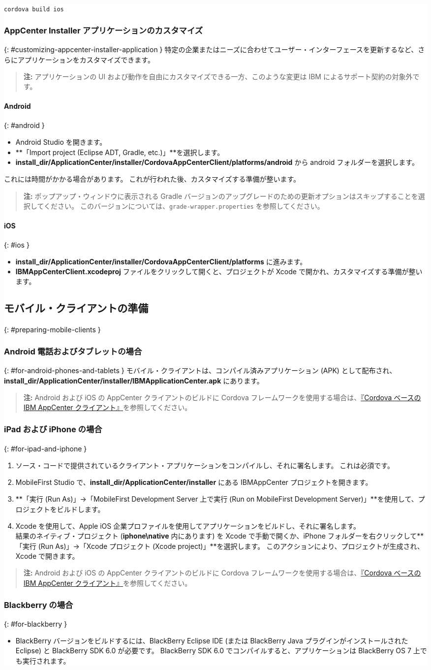 ```bash
cordova build ios
```

### AppCenter Installer アプリケーションのカスタマイズ
{: #customizing-appcenter-installer-application }
特定の企業またはニーズに合わせてユーザー・インターフェースを更新するなど、さらにアプリケーションをカスタマイズできます。

> **注:** アプリケーションの UI および動作を自由にカスタマイズできる一方、このような変更は IBM によるサポート契約の対象外です。

#### Android
{: #android }
* Android Studio を開きます。
* **「Import project (Eclipse ADT, Gradle, etc.)」**を選択します。
* **install_dir/ApplicationCenter/installer/CordovaAppCenterClient/platforms/android** から android フォルダーを選択します。

これには時間がかかる場合があります。 これが行われた後、カスタマイズする準備が整います。

> **注:** ポップアップ・ウィンドウに表示される Gradle バージョンのアップグレードのための更新オプションはスキップすることを選択してください。 このバージョンについては、`grade-wrapper.properties` を参照してください。

#### iOS
{: #ios }
* **install_dir/ApplicationCenter/installer/CordovaAppCenterClient/platforms** に進みます。
* **IBMAppCenterClient.xcodeproj** ファイルをクリックして開くと、プロジェクトが Xcode で開かれ、カスタマイズする準備が整います。

## モバイル・クライアントの準備
{: #preparing-mobile-clients }
### Android 電話およびタブレットの場合
{: #for-android-phones-and-tablets }
モバイル・クライアントは、コンパイル済みアプリケーション (APK) として配布され、**install_dir/ApplicationCenter/installer/IBMApplicationCenter.apk** にあります。

> **注:** Android および iOS の AppCenter クライアントのビルドに Cordova フレームワークを使用する場合は、[『Cordova ベースの IBM AppCenter クライアント』](#cordova-based-ibm-appcenter-client)を参照してください。

### iPad および iPhone の場合
{: #for-ipad-and-iphone }
1. ソース・コードで提供されているクライアント・アプリケーションをコンパイルし、それに署名します。 これは必須です。

2. MobileFirst Studio で、**install\_dir/ApplicationCenter/installer** にある IBMAppCenter プロジェクトを開きます。

3. **「実行 (Run As)」→「MobileFirst Development Server 上で実行 (Run on MobileFirst Development Server)」**を使用して、プロジェクトをビルドします。

4. Xcode を使用して、Apple iOS 企業プロファイルを使用してアプリケーションをビルドし、それに署名します。  
結果のネイティブ・プロジェクト (**iphone\native** 内にあります) を Xcode で手動で開くか、iPhone フォルダーを右クリックして**「実行 (Run As)」→「Xcode プロジェクト (Xcode project)」**を選択します。 このアクションにより、プロジェクトが生成され、Xcode で開きます。

> **注:** Android および iOS の AppCenter クライアントのビルドに Cordova フレームワークを使用する場合は、[『Cordova ベースの IBM AppCenter クライアント』](#cordova-based-ibm-appcenter-client)を参照してください。

### Blackberry の場合
{: #for-blackberry }
* BlackBerry バージョンをビルドするには、BlackBerry Eclipse IDE (または BlackBerry Java プラグインがインストールされた Eclipse) と BlackBerry SDK 6.0 が必要です。 BlackBerry SDK 6.0 でコンパイルすると、アプリケーションは BlackBerry OS 7 上でも実行されます。
